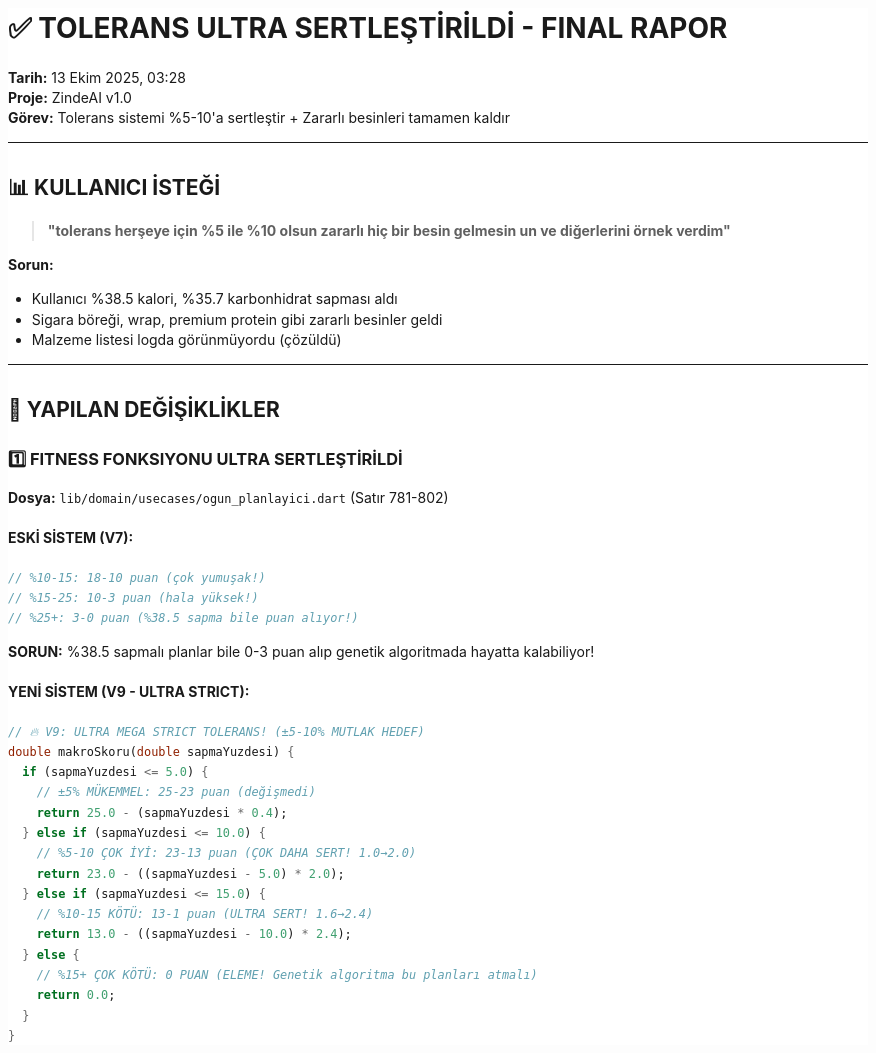 # ✅ TOLERANS ULTRA SERTLEŞTİRİLDİ - FINAL RAPOR

**Tarih:** 13 Ekim 2025, 03:28  
**Proje:** ZindeAI v1.0  
**Görev:** Tolerans sistemi %5-10'a sertleştir + Zararlı besinleri tamamen kaldır

---

## 📊 KULLANICI İSTEĞİ

> **"tolerans herşeye için %5 ile %10 olsun zararlı hiç bir besin gelmesin un ve diğerlerini örnek verdim"**

**Sorun:**
- Kullanıcı %38.5 kalori, %35.7 karbonhidrat sapması aldı
- Sigara böreği, wrap, premium protein gibi zararlı besinler geldi
- Malzeme listesi logda görünmüyordu (çözüldü)

---

## 🔧 YAPILAN DEĞİŞİKLİKLER

### 1️⃣ FITNESS FONKSIYONU ULTRA SERTLEŞTİRİLDİ

**Dosya:** `lib/domain/usecases/ogun_planlayici.dart` (Satır 781-802)

#### ESKİ SİSTEM (V7):
```dart
// %10-15: 18-10 puan (çok yumuşak!)
// %15-25: 10-3 puan (hala yüksek!)
// %25+: 3-0 puan (%38.5 sapma bile puan alıyor!)
```

**SORUN:** %38.5 sapmalı planlar bile 0-3 puan alıp genetik algoritmada hayatta kalabiliyor!

#### YENİ SİSTEM (V9 - ULTRA STRICT):
```dart
// 🔥 V9: ULTRA MEGA STRICT TOLERANS! (±5-10% MUTLAK HEDEF)
double makroSkoru(double sapmaYuzdesi) {
  if (sapmaYuzdesi <= 5.0) {
    // ±5% MÜKEMMEL: 25-23 puan (değişmedi)
    return 25.0 - (sapmaYuzdesi * 0.4);
  } else if (sapmaYuzdesi <= 10.0) {
    // %5-10 ÇOK İYİ: 23-13 puan (ÇOK DAHA SERT! 1.0→2.0)
    return 23.0 - ((sapmaYuzdesi - 5.0) * 2.0);
  } else if (sapmaYuzdesi <= 15.0) {
    // %10-15 KÖTÜ: 13-1 puan (ULTRA SERT! 1.6→2.4)
    return 13.0 - ((sapmaYuzdesi - 10.0) * 2.4);
  } else {
    // %15+ ÇOK KÖTÜ: 0 PUAN (ELEME! Genetik algoritma bu planları atmalı)
    return 0.0;
  }
}
```
